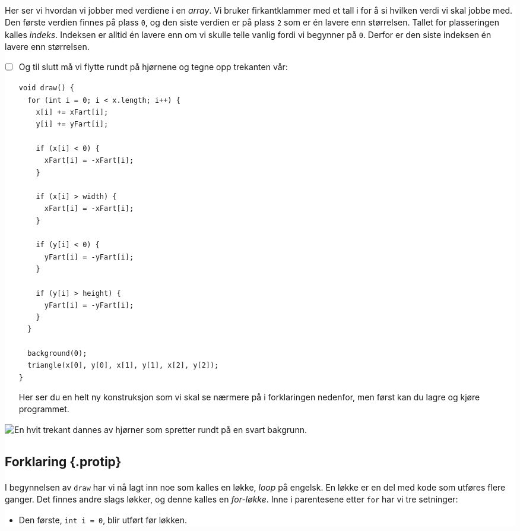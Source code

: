  Her ser vi hvordan vi jobber med verdiene i en *array*. Vi bruker
  firkantklammer med et tall i for å si hvilken verdi vi skal jobbe med. Den
  første verdien finnes på plass `0`, og den siste verdien er på plass `2` som
  er én lavere enn størrelsen. Tallet for plasseringen kalles *indeks*. Indeksen
  er alltid én lavere enn om vi skulle telle vanlig fordi vi begynner på `0`.
  Derfor er den siste indeksen én lavere enn størrelsen.

- [ ] Og til slutt må vi flytte rundt på hjørnene og tegne opp trekanten vår:

  ```processing
  void draw() {
    for (int i = 0; i < x.length; i++) {
      x[i] += xFart[i];
      y[i] += yFart[i];

      if (x[i] < 0) {
        xFart[i] = -xFart[i];
      }

      if (x[i] > width) {
        xFart[i] = -xFart[i];
      }

      if (y[i] < 0) {
        yFart[i] = -yFart[i];
      }

      if (y[i] > height) {
        yFart[i] = -yFart[i];
      }
    }

    background(0);
    triangle(x[0], y[0], x[1], y[1], x[2], y[2]);
  }
  ```

  Her ser du en helt ny konstruksjon som vi skal se nærmere på i forklaringen
  nedenfor, men først kan du lagre og kjøre programmet.

![En hvit trekant dannes av hjørner som spretter rundt på en svart
bakgrunn.](SprettendeTrekantHjorner.gif "En hvit trekant dannes av hjørner som
spretter rundt på en svart bakgrunn.")

## Forklaring {.protip}

I begynnelsen av `draw` har vi nå lagt inn noe som kalles en løkke, *loop* på
engelsk. En løkke er en del med kode som utføres flere ganger. Det finnes andre
slags løkker, og denne kalles en *for-løkke*. Inne i parentesene etter `for` har
vi tre setninger:

* Den første, `int i = 0`, blir utført før løkken.
